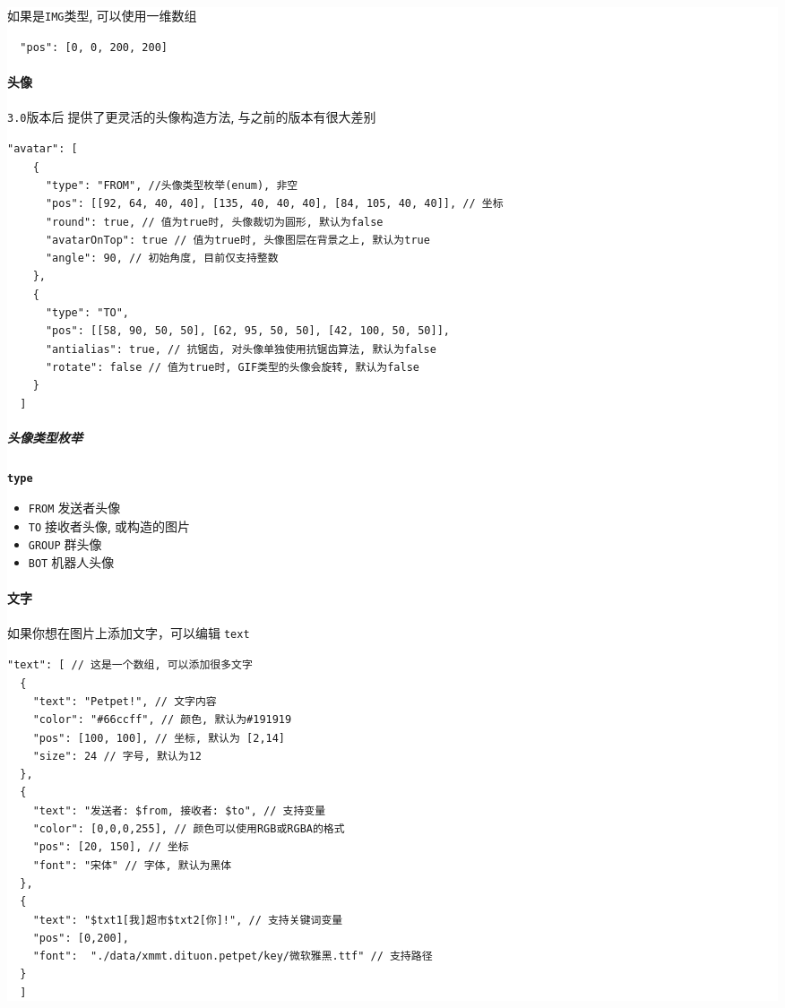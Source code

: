 如果是`IMG`类型, 可以使用一维数组
```
  "pos": [0, 0, 200, 200]
```

#### 头像

`3.0`版本后 提供了更灵活的头像构造方法, 与之前的版本有很大差别

```
"avatar": [
    {
      "type": "FROM", //头像类型枚举(enum), 非空
      "pos": [[92, 64, 40, 40], [135, 40, 40, 40], [84, 105, 40, 40]], // 坐标
      "round": true, // 值为true时, 头像裁切为圆形, 默认为false
      "avatarOnTop": true // 值为true时, 头像图层在背景之上, 默认为true
      "angle": 90, // 初始角度, 目前仅支持整数
    },
    {
      "type": "TO", 
      "pos": [[58, 90, 50, 50], [62, 95, 50, 50], [42, 100, 50, 50]],
      "antialias": true, // 抗锯齿, 对头像单独使用抗锯齿算法, 默认为false
      "rotate": false // 值为true时, GIF类型的头像会旋转, 默认为false
    }
  ]
```

##### 头像类型枚举

**`type`**

- `FROM`  发送者头像
- `TO`  接收者头像, 或构造的图片
- `GROUP`  群头像
- `BOT`  机器人头像

#### 文字

如果你想在图片上添加文字，可以编辑 `text`

```
"text": [ // 这是一个数组, 可以添加很多文字
  {
    "text": "Petpet!", // 文字内容
    "color": "#66ccff", // 颜色, 默认为#191919
    "pos": [100, 100], // 坐标, 默认为 [2,14]
    "size": 24 // 字号, 默认为12
  },
  {
    "text": "发送者: $from, 接收者: $to", // 支持变量
    "color": [0,0,0,255], // 颜色可以使用RGB或RGBA的格式
    "pos": [20, 150], // 坐标
    "font": "宋体" // 字体, 默认为黑体
  },
  {
    "text": "$txt1[我]超市$txt2[你]!", // 支持关键词变量
    "pos": [0,200],
    "font":  "./data/xmmt.dituon.petpet/key/微软雅黑.ttf" // 支持路径
  }
  ]
```
